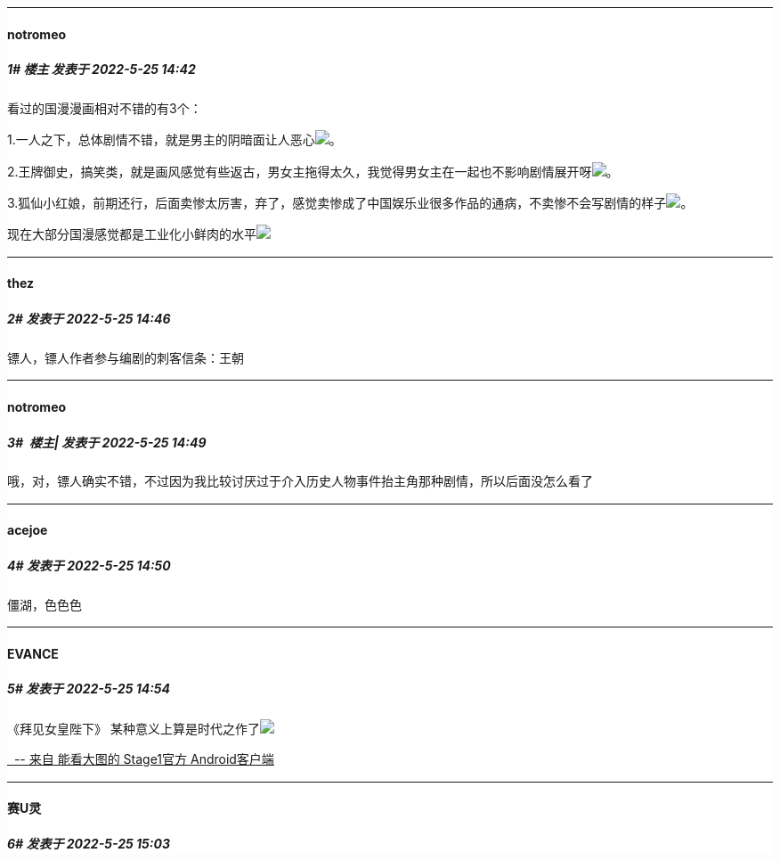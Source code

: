 

*****

####  notromeo  
##### 1#       楼主       发表于 2022-5-25 14:42

看过的国漫漫画相对不错的有3个：

1.一人之下，总体剧情不错，就是男主的阴暗面让人恶心<img src="https://static.saraba1st.com/image/smiley/face2017/001.png" referrerpolicy="no-referrer">。

2.王牌御史，搞笑类，就是画风感觉有些返古，男女主拖得太久，我觉得男女主在一起也不影响剧情展开呀<img src="https://static.saraba1st.com/image/smiley/face2017/037.png" referrerpolicy="no-referrer">。

3.狐仙小红娘，前期还行，后面卖惨太厉害，弃了，感觉卖惨成了中国娱乐业很多作品的通病，不卖惨不会写剧情的样子<img src="https://static.saraba1st.com/image/smiley/face2017/125.png" referrerpolicy="no-referrer">。

现在大部分国漫感觉都是工业化小鲜肉的水平<img src="https://static.saraba1st.com/image/smiley/face2017/180.png" referrerpolicy="no-referrer">

*****

####  thez  
##### 2#       发表于 2022-5-25 14:46

镖人，镖人作者参与编剧的刺客信条：王朝

*****

####  notromeo  
##### 3#         楼主| 发表于 2022-5-25 14:49

哦，对，镖人确实不错，不过因为我比较讨厌过于介入历史人物事件抬主角那种剧情，所以后面没怎么看了

*****

####  acejoe  
##### 4#       发表于 2022-5-25 14:50

僵湖，色色色

*****

####  EVANCE  
##### 5#       发表于 2022-5-25 14:54

《拜见女皇陛下》
某种意义上算是时代之作了<img src="https://static.saraba1st.com/image/smiley/face2017/037.png" referrerpolicy="no-referrer">

[  -- 来自 能看大图的 Stage1官方 Android客户端](https://www.coolapk.com/apk/140634)

*****

####  赛U灵  
##### 6#       发表于 2022-5-25 15:03
